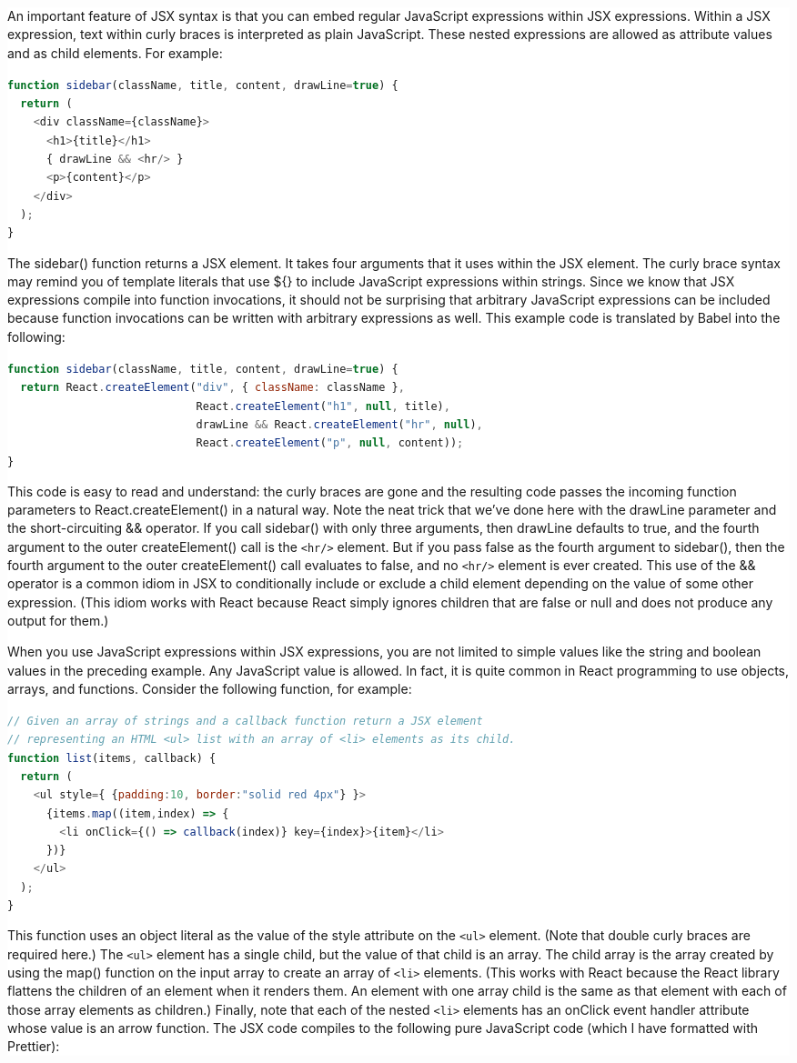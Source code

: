 An important feature of JSX syntax is that you can embed regular JavaScript expressions within JSX expressions. Within a JSX expression, text within curly braces is interpreted as plain JavaScript. These nested expressions are allowed as attribute values and as child elements. For example:
```js
function sidebar(className, title, content, drawLine=true) {
  return (
    <div className={className}>
      <h1>{title}</h1>
      { drawLine && <hr/> }
      <p>{content}</p>
    </div>
  );
}
```
The sidebar() function returns a JSX element. It takes four arguments that it uses within the JSX element. The curly brace syntax may remind you of template literals that use ${} to include JavaScript expressions within strings. Since we know that JSX expressions compile into function invocations, it should not be surprising that arbitrary JavaScript expressions can be included because function invocations can be written with arbitrary expressions as well. This example code is translated by Babel into the following:
```js
function sidebar(className, title, content, drawLine=true) {
  return React.createElement("div", { className: className },
                             React.createElement("h1", null, title),
                             drawLine && React.createElement("hr", null),
                             React.createElement("p", null, content));
}
```
This code is easy to read and understand: the curly braces are gone and the resulting code passes the incoming function parameters to React.createElement() in a natural way. Note the neat trick that we’ve done here with the drawLine parameter and the short-circuiting && operator. If you call sidebar() with only three arguments, then drawLine defaults to true, and the fourth argument to the outer createElement() call is the `<hr/>` element. But if you pass false as the fourth argument to sidebar(), then the fourth argument to the outer createElement() call evaluates to false, and no `<hr/>` element is ever created. This use of the && operator is a common idiom in JSX to conditionally include or exclude a child element depending on the value of some other expression. (This idiom works with React because React simply ignores children that are false or null and does not produce any output for them.)

When you use JavaScript expressions within JSX expressions, you are not limited to simple values like the string and boolean values in the preceding example. Any JavaScript value is allowed. In fact, it is quite common in React programming to use objects, arrays, and functions. Consider the following function, for example:
```js
// Given an array of strings and a callback function return a JSX element
// representing an HTML <ul> list with an array of <li> elements as its child.
function list(items, callback) {
  return (
    <ul style={ {padding:10, border:"solid red 4px"} }>
      {items.map((item,index) => {
        <li onClick={() => callback(index)} key={index}>{item}</li>
      })}
    </ul>
  );
}
```
This function uses an object literal as the value of the style attribute on the `<ul>` element. (Note that double curly braces are required here.) The `<ul>` element has a single child, but the value of that child is an array. The child array is the array created by using the map() function on the input array to create an array of `<li>` elements. (This works with React because the React library flattens the children of an element when it renders them. An element with one array child is the same as that element with each of those array elements as children.) Finally, note that each of the nested `<li>` elements has an onClick event handler attribute whose value is an arrow function. The JSX code compiles to the following pure JavaScript code (which I have formatted with Prettier):
```js
```
